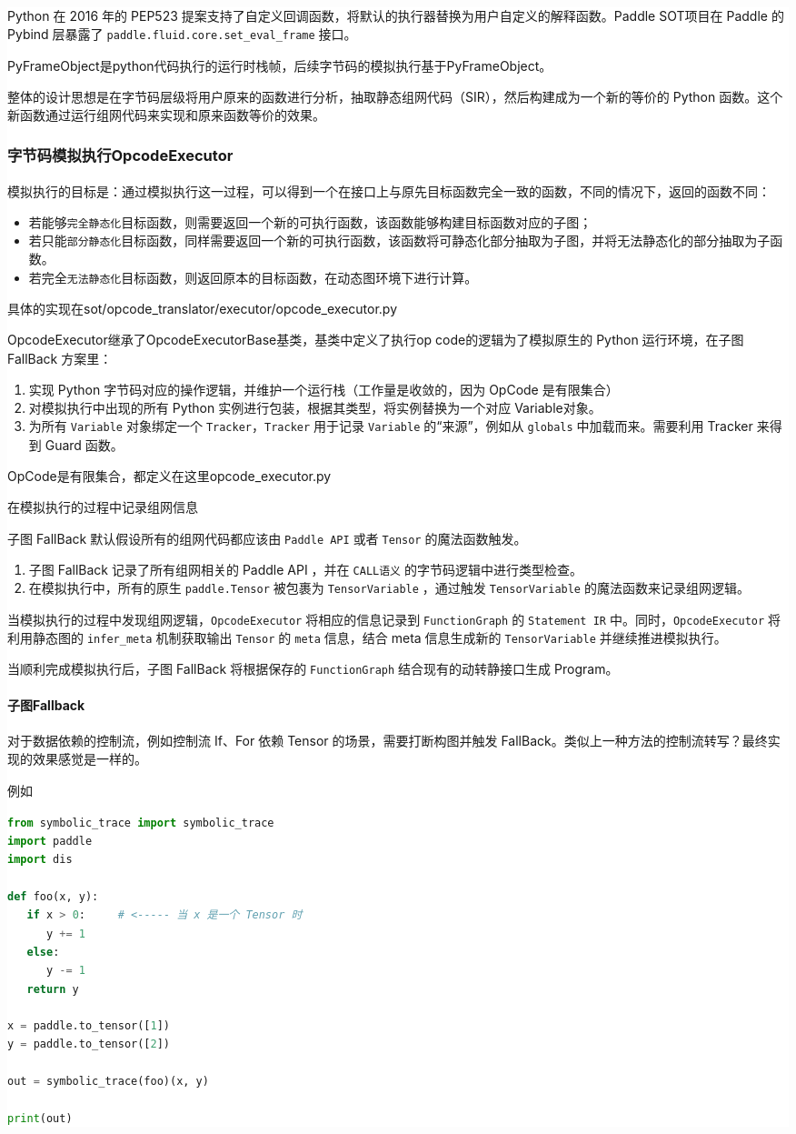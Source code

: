 Python 在 2016 年的 PEP523 提案支持了自定义回调函数，将默认的执行器替换为用户自定义的解释函数。Paddle SOT项目在 Paddle 的 Pybind 层暴露了 `paddle.fluid.core.set_eval_frame` 接口。

PyFrameObject是python代码执行的运行时栈帧，后续字节码的模拟执行基于PyFrameObject。

整体的设计思想是在字节码层级将用户原来的函数进行分析，抽取静态组网代码（SIR），然后构建成为一个新的等价的 Python 函数。这个新函数通过运行组网代码来实现和原来函数等价的效果。

### 字节码模拟执行OpcodeExecutor

模拟执行的目标是：通过模拟执行这一过程，可以得到一个在接口上与原先目标函数完全一致的函数，不同的情况下，返回的函数不同：

- 若能够`完全静态化`目标函数，则需要返回一个新的可执行函数，该函数能够构建目标函数对应的子图；
- 若只能`部分静态化`目标函数，同样需要返回一个新的可执行函数，该函数将可静态化部分抽取为子图，并将无法静态化的部分抽取为子函数。
- 若完全`无法静态化`目标函数，则返回原本的目标函数，在动态图环境下进行计算。

具体的实现在sot/opcode_translator/executor/opcode_executor.py

OpcodeExecutor继承了OpcodeExecutorBase基类，基类中定义了执行op code的逻辑为了模拟原生的 Python 运行环境，在子图 FallBack 方案里：

1. 实现 Python 字节码对应的操作逻辑，并维护一个运行栈（工作量是收敛的，因为 OpCode 是有限集合）
2. 对模拟执行中出现的所有 Python 实例进行包装，根据其类型，将实例替换为一个对应 Variable对象。
3. 为所有 `Variable` 对象绑定一个 `Tracker`，`Tracker` 用于记录 `Variable` 的“来源”，例如从 `globals` 中加载而来。需要利用 Tracker 来得到 Guard 函数。

OpCode是有限集合，都定义在这里opcode_executor.py



在模拟执行的过程中记录组网信息

子图 FallBack 默认假设所有的组网代码都应该由 `Paddle API` 或者 `Tensor` 的魔法函数触发。

1. 子图 FallBack 记录了所有组网相关的 Paddle API ，并在 `CALL语义` 的字节码逻辑中进行类型检查。
2. 在模拟执行中，所有的原生 `paddle.Tensor` 被包裹为 `TensorVariable` ，通过触发 `TensorVariable` 的魔法函数来记录组网逻辑。

当模拟执行的过程中发现组网逻辑，`OpcodeExecutor` 将相应的信息记录到 `FunctionGraph` 的 `Statement IR` 中。同时，`OpcodeExecutor` 将利用静态图的 `infer_meta` 机制获取输出 `Tensor` 的 `meta` 信息，结合 meta 信息生成新的 `TensorVariable` 并继续推进模拟执行。

当顺利完成模拟执行后，子图 FallBack 将根据保存的 `FunctionGraph` 结合现有的动转静接口生成 Program。

#### 子图Fallback

对于数据依赖的控制流，例如控制流 If、For 依赖 Tensor 的场景，需要打断构图并触发 FallBack。类似上一种方法的控制流转写？最终实现的效果感觉是一样的。

例如

```python
from symbolic_trace import symbolic_trace
import paddle
import dis

def foo(x, y):
   if x > 0:     # <----- 当 x 是一个 Tensor 时
      y += 1
   else:
      y -= 1
   return y

x = paddle.to_tensor([1])
y = paddle.to_tensor([2])

out = symbolic_trace(foo)(x, y)

print(out)
```

